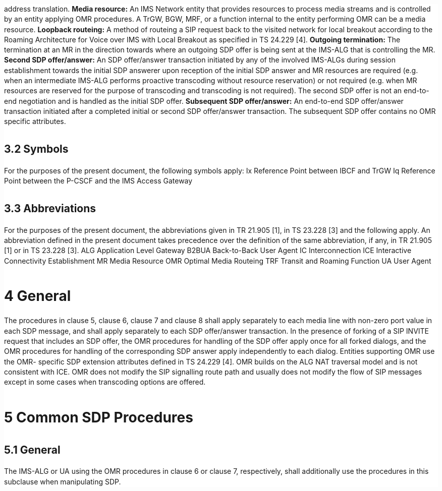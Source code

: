 address translation.
**Media resource:** An IMS Network entity that provides resources to process
media streams and is controlled by an entity applying OMR procedures. A TrGW,
BGW, MRF, or a function internal to the entity performing OMR can be a media
resource.
**Loopback routeing:** A method of routeing a SIP request back to the visited
network for local breakout according to the Roaming Architecture for Voice
over IMS with Local Breakout as specified in TS 24.229 [4].
**Outgoing termination:** The termination at an MR in the direction towards
where an outgoing SDP offer is being sent at the IMS-ALG that is controlling
the MR.
**Second SDP offer/answer:** An SDP offer/answer transaction initiated by any
of the involved IMS-ALGs during session establishment towards the initial SDP
answerer upon reception of the initial SDP answer and MR resources are
required (e.g. when an intermediate IMS-ALG performs proactive transcoding
without resource reservation) or not required (e.g. when MR resources are
reserved for the purpose of transcoding and transcoding is not required). The
second SDP offer is not an end-to-end negotiation and is handled as the
initial SDP offer.
**Subsequent SDP offer/answer:** An end-to-end SDP offer/answer transaction
initiated after a completed initial or second SDP offer/answer transaction.
The subsequent SDP offer contains no OMR specific attributes.
## 3.2 Symbols
For the purposes of the present document, the following symbols apply:
Ix Reference Point between IBCF and TrGW
Iq Reference Point between the P-CSCF and the IMS Access Gateway
## 3.3 Abbreviations
For the purposes of the present document, the abbreviations given in TR 21.905
[1], in TS 23.228 [3] and the following apply. An abbreviation defined in the
present document takes precedence over the definition of the same
abbreviation, if any, in TR 21.905 [1] or in TS 23.228 [3].
ALG Application Level Gateway
B2BUA Back-to-Back User Agent
IC Interconnection
ICE Interactive Connectivity Establishment
MR Media Resource
OMR Optimal Media Routeing
TRF Transit and Roaming Function
UA User Agent
# 4 General
The procedures in clause 5, clause 6, clause 7 and clause 8 shall apply
separately to each media line with non-zero port value in each SDP message,
and shall apply separately to each SDP offer/answer transaction. In the
presence of forking of a SIP INVITE request that includes an SDP offer, the
OMR procedures for handling of the SDP offer apply once for all forked
dialogs, and the OMR procedures for handling of the corresponding SDP answer
apply independently to each dialog. Entities supporting OMR use the OMR-
specific SDP extension attributes defined in TS 24.229 [4].
OMR builds on the ALG NAT traversal model and is not consistent with ICE.
OMR does not modify the SIP signalling route path and usually does not modify
the flow of SIP messages except in some cases when transcoding options are
offered.
# 5 Common SDP Procedures
## 5.1 General
The IMS-ALG or UA using the OMR procedures in clause 6 or clause 7,
respectively, shall additionally use the procedures in this subclause when
manipulating SDP.